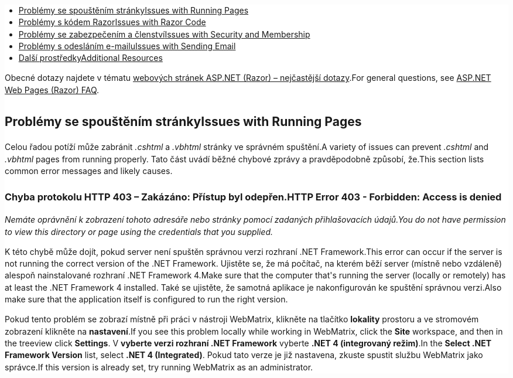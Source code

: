 - [<span data-ttu-id="76c00-111">Problémy se spouštěním stránky</span><span class="sxs-lookup"><span data-stu-id="76c00-111">Issues with Running Pages</span></span>](#Issues_Running_.cshtml_Pages)
- [<span data-ttu-id="76c00-112">Problémy s kódem Razor</span><span class="sxs-lookup"><span data-stu-id="76c00-112">Issues with Razor Code</span></span>](#IssuesWithRazorCode)
- [<span data-ttu-id="76c00-113">Problémy se zabezpečením a členství</span><span class="sxs-lookup"><span data-stu-id="76c00-113">Issues with Security and Membership</span></span>](#membership)
- [<span data-ttu-id="76c00-114">Problémy s odesláním e-mailu</span><span class="sxs-lookup"><span data-stu-id="76c00-114">Issues with Sending Email</span></span>](#email)
- [<span data-ttu-id="76c00-115">Další prostředky</span><span class="sxs-lookup"><span data-stu-id="76c00-115">Additional Resources</span></span>](#AdditionalResources)

<span data-ttu-id="76c00-116">Obecné dotazy najdete v tématu [webových stránek ASP.NET (Razor) – nejčastější dotazy](https://go.microsoft.com/fwlink/?LinkId=253000).</span><span class="sxs-lookup"><span data-stu-id="76c00-116">For general questions, see [ASP.NET Web Pages (Razor) FAQ](https://go.microsoft.com/fwlink/?LinkId=253000).</span></span>

<a id="Issues_Running_.cshtml_Pages"></a>
## <a name="issues-with-running-pages"></a><span data-ttu-id="76c00-117">Problémy se spouštěním stránky</span><span class="sxs-lookup"><span data-stu-id="76c00-117">Issues with Running Pages</span></span>

<span data-ttu-id="76c00-118">Celou řadou potíží může zabránit *.cshtml* a *.vbhtml* stránky ve správném spuštění.</span><span class="sxs-lookup"><span data-stu-id="76c00-118">A variety of issues can prevent *.cshtml* and *.vbhtml* pages from running properly.</span></span> <span data-ttu-id="76c00-119">Tato část uvádí běžné chybové zprávy a pravděpodobně způsobí, že.</span><span class="sxs-lookup"><span data-stu-id="76c00-119">This section lists common error messages and likely causes.</span></span>

### <a name="http-error-403---forbidden-access-is-denied"></a><span data-ttu-id="76c00-120">Chyba protokolu HTTP 403 – Zakázáno: Přístup byl odepřen.</span><span class="sxs-lookup"><span data-stu-id="76c00-120">HTTP Error 403 - Forbidden: Access is denied</span></span>

*<span data-ttu-id="76c00-121">Nemáte oprávnění k zobrazení tohoto adresáře nebo stránky pomocí zadaných přihlašovacích údajů.</span><span class="sxs-lookup"><span data-stu-id="76c00-121">You do not have permission to view this directory or page using the credentials that you supplied.</span></span>*

<span data-ttu-id="76c00-122">K této chybě může dojít, pokud server není spuštěn správnou verzi rozhraní .NET Framework.</span><span class="sxs-lookup"><span data-stu-id="76c00-122">This error can occur if the server is not running the correct version of the .NET Framework.</span></span> <span data-ttu-id="76c00-123">Ujistěte se, že má počítač, na kterém běží server (místně nebo vzdáleně) alespoň nainstalované rozhraní .NET Framework 4.</span><span class="sxs-lookup"><span data-stu-id="76c00-123">Make sure that the computer that's running the server (locally or remotely) has at least the .NET Framework 4 installed.</span></span> <span data-ttu-id="76c00-124">Také se ujistěte, že samotná aplikace je nakonfigurován ke spuštění správnou verzi.</span><span class="sxs-lookup"><span data-stu-id="76c00-124">Also make sure that the application itself is configured to run the right version.</span></span>

<span data-ttu-id="76c00-125">Pokud tento problém se zobrazí místně při práci v nástroji WebMatrix, klikněte na tlačítko **lokality** prostoru a ve stromovém zobrazení klikněte na **nastavení**.</span><span class="sxs-lookup"><span data-stu-id="76c00-125">If you see this problem locally while working in WebMatrix, click the **Site** workspace, and then in the treeview click **Settings**.</span></span> <span data-ttu-id="76c00-126">V **vyberte verzi rozhraní .NET Framework** vyberte **.NET 4 (integrovaný režim)**.</span><span class="sxs-lookup"><span data-stu-id="76c00-126">In the **Select .NET Framework Version** list, select **.NET 4 (Integrated)**.</span></span> <span data-ttu-id="76c00-127">Pokud tato verze je již nastavena, zkuste spustit službu WebMatrix jako správce.</span><span class="sxs-lookup"><span data-stu-id="76c00-127">If this version is already set, try running WebMatrix as an administrator.</span></span>
